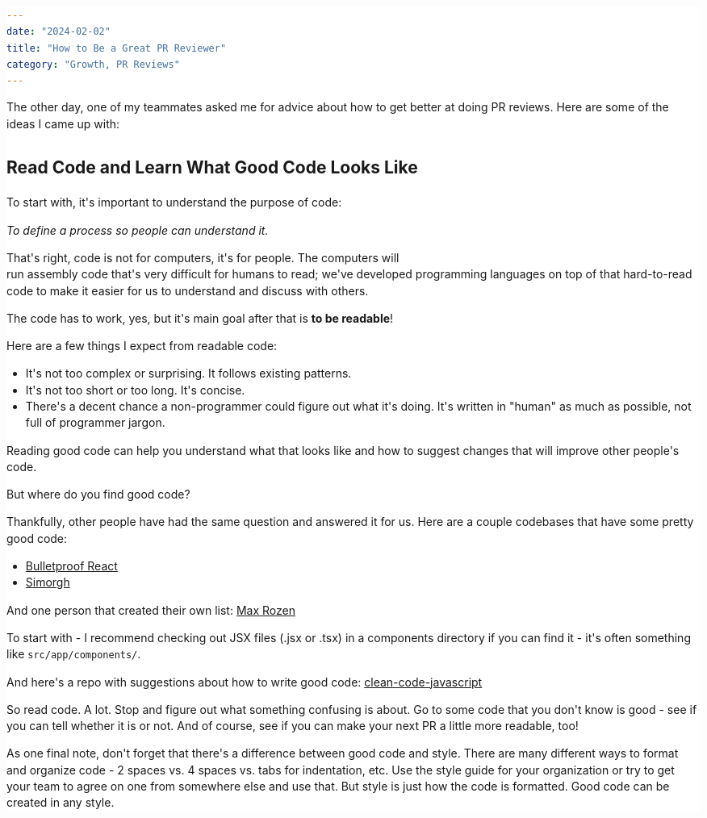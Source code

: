 ```yaml
---
date: "2024-02-02"
title: "How to Be a Great PR Reviewer"
category: "Growth, PR Reviews"
---
```


The other day, one of my teammates asked me for advice about how to get better
at doing PR reviews. Here are some of the ideas I came up with:

## Read Code and Learn What Good Code Looks Like

To start with, it's important to understand the purpose of code:

_To define a process so people can understand it._

That's right, code is not for computers, it's for people. The computers will  
run assembly code that's very difficult for humans to read; we've developed
programming languages on top of that hard-to-read code to make it easier for us
to understand and discuss with others.

The code has to work, yes, but it's main goal after that is **to be readable**!

Here are a few things I expect from readable code:

- It's not too complex or surprising. It follows existing patterns.
- It's not too short or too long. It's concise.
- There's a decent chance a non-programmer could figure out what it's doing. It's
  written in "human" as much as possible, not full of programmer jargon.

Reading good code can help you understand what that looks like and how to
suggest changes that will improve other people's code.

But where do you find good code?

Thankfully, other people have had the same question and answered it for us. Here
are a couple codebases that have some pretty good code:

- [Bulletproof React](https://github.com/alan2207/bulletproof-react)
- [Simorgh](https://github.com/bbc/simorgh)

And one person that created their own list: [Max Rozen](https://maxrozen.com/examples-of-large-production-grade-open-source-react-apps)

To start with - I recommend checking out JSX files (.jsx or .tsx) in a components
directory if you can find it - it's often something like `src/app/components/`.

And here's a repo with suggestions about how to write good code: [clean-code-javascript][cc-js]

So read code. A lot. Stop and figure out what something confusing is about. Go to
some code that you don't know is good - see if you can tell whether it is or not.
And of course, see if you can make your next PR a little more readable, too!

As one final note, don't forget that there's a difference between good code and
style. There are many different ways to format and organize code - 2 spaces vs.
4 spaces vs. tabs for indentation, etc. Use the style guide for your
organization or try to get your team to agree on one from somewhere else and use
that. But style is just how the code is formatted. Good code can be created in
any style.


[cc-js]: https://github.com/ryanmcdermott/clean-code-javascript
[wiki-dry]: https://en.wikipedia.org/wiki/Don%27t_repeat_yourself
[kcd-aha]: https://kentcdodds.com/blog/aha-programming